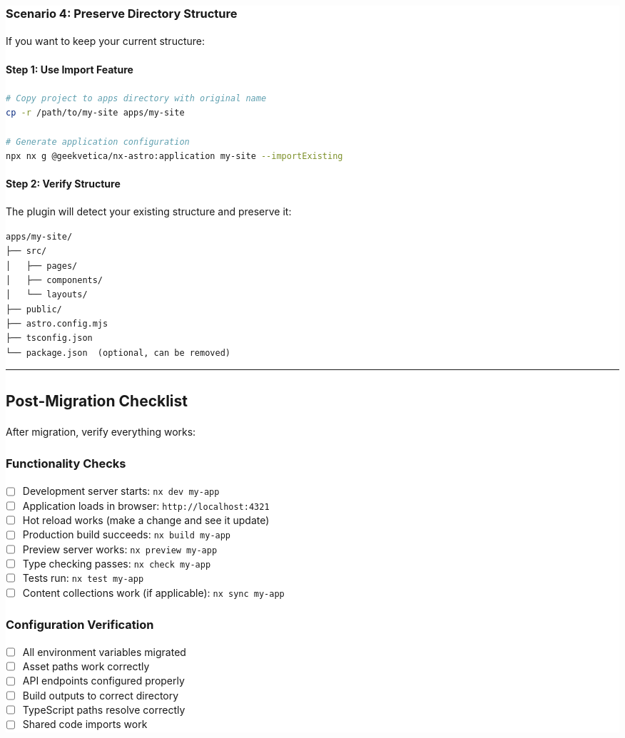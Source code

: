 
### Scenario 4: Preserve Directory Structure

If you want to keep your current structure:

#### Step 1: Use Import Feature

```bash
# Copy project to apps directory with original name
cp -r /path/to/my-site apps/my-site

# Generate application configuration
npx nx g @geekvetica/nx-astro:application my-site --importExisting
```

#### Step 2: Verify Structure

The plugin will detect your existing structure and preserve it:

```
apps/my-site/
├── src/
│   ├── pages/
│   ├── components/
│   └── layouts/
├── public/
├── astro.config.mjs
├── tsconfig.json
└── package.json  (optional, can be removed)
```

---

## Post-Migration Checklist

After migration, verify everything works:

### Functionality Checks

- [ ] Development server starts: `nx dev my-app`
- [ ] Application loads in browser: `http://localhost:4321`
- [ ] Hot reload works (make a change and see it update)
- [ ] Production build succeeds: `nx build my-app`
- [ ] Preview server works: `nx preview my-app`
- [ ] Type checking passes: `nx check my-app`
- [ ] Tests run: `nx test my-app`
- [ ] Content collections work (if applicable): `nx sync my-app`

### Configuration Verification

- [ ] All environment variables migrated
- [ ] Asset paths work correctly
- [ ] API endpoints configured properly
- [ ] Build outputs to correct directory
- [ ] TypeScript paths resolve correctly
- [ ] Shared code imports work
